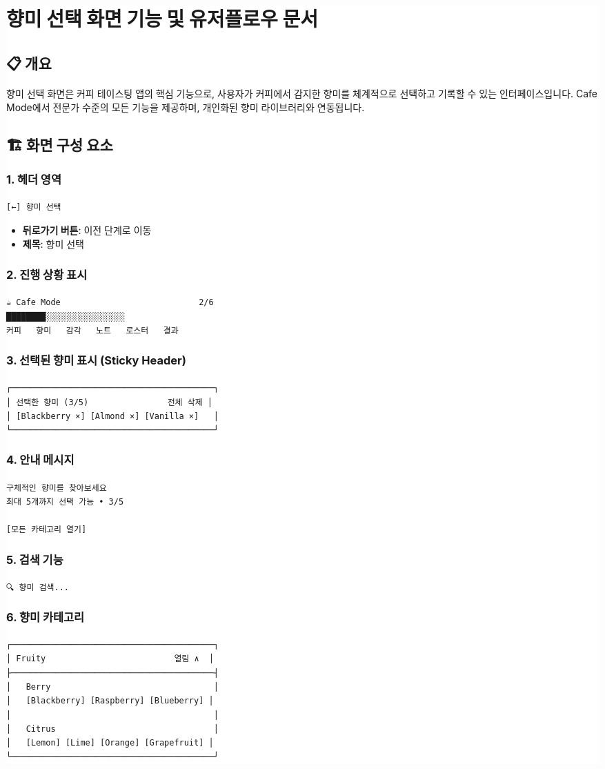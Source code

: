# 향미 선택 화면 기능 및 유저플로우 문서

## 📋 개요

향미 선택 화면은 커피 테이스팅 앱의 핵심 기능으로, 사용자가 커피에서 감지한 향미를 체계적으로 선택하고 기록할 수 있는 인터페이스입니다. Cafe Mode에서 전문가 수준의 모든 기능을 제공하며, 개인화된 향미 라이브러리와 연동됩니다.

## 🏗️ 화면 구성 요소

### 1. 헤더 영역
```
[←] 향미 선택
```
- **뒤로가기 버튼**: 이전 단계로 이동
- **제목**: 향미 선택

### 2. 진행 상황 표시
```
☕ Cafe Mode                            2/6
████████░░░░░░░░░░░░░░░░
커피   향미   감각   노트   로스터   결과
```

### 3. 선택된 향미 표시 (Sticky Header)
```
┌─────────────────────────────────────────┐
│ 선택한 향미 (3/5)                전체 삭제 │
│ [Blackberry ×] [Almond ×] [Vanilla ×]   │
└─────────────────────────────────────────┘
```

### 4. 안내 메시지
```
구체적인 향미를 찾아보세요
최대 5개까지 선택 가능 • 3/5

[모든 카테고리 열기]
```

### 5. 검색 기능
```
🔍 향미 검색...
```

### 6. 향미 카테고리
```
┌─────────────────────────────────────────┐
│ Fruity                          열림 ∧  │
├─────────────────────────────────────────┤
│   Berry                                 │
│   [Blackberry] [Raspberry] [Blueberry] │
│                                         │
│   Citrus                                │
│   [Lemon] [Lime] [Orange] [Grapefruit] │
└─────────────────────────────────────────┘
```
